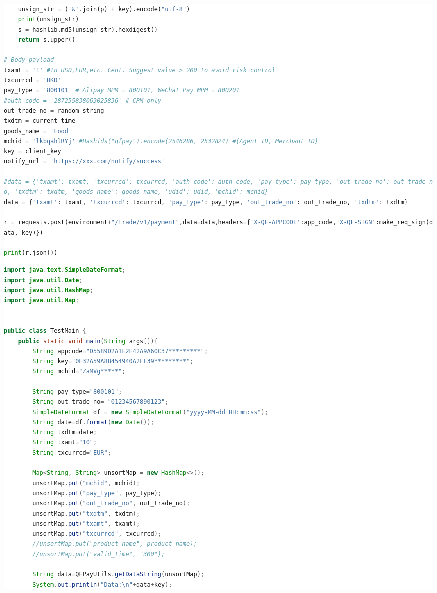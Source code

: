 ```python
    unsign_str = ('&'.join(p) + key).encode("utf-8")
    print(unsign_str)
    s = hashlib.md5(unsign_str).hexdigest()
    return s.upper()

# Body payload
txamt = '1' #In USD,EUR,etc. Cent. Suggest value > 200 to avoid risk control
txcurrcd = 'HKD'
pay_type = '800101' # Alipay MPM = 800101, WeChat Pay MPM = 800201
#auth_code = '287255838063025836' # CPM only
out_trade_no = random_string
txdtm = current_time
goods_name = 'Food'   
mchid = 'lkbqahlRYj' #Hashids("qfpay").encode(2546286, 2532824) #(Agent ID, Merchant ID)
key = client_key
notify_url = 'https://xxx.com/notify/success'

#data = {'txamt': txamt, 'txcurrcd': txcurrcd, 'auth_code': auth_code, 'pay_type': pay_type, 'out_trade_no': out_trade_no, 'txdtm': txdtm, 'goods_name': goods_name, 'udid': udid, 'mchid': mchid}
data = {'txamt': txamt, 'txcurrcd': txcurrcd, 'pay_type': pay_type, 'out_trade_no': out_trade_no, 'txdtm': txdtm}

r = requests.post(environment+"/trade/v1/payment",data=data,headers={'X-QF-APPCODE':app_code,'X-QF-SIGN':make_req_sign(data, key)})

print(r.json())
```

</TabItem>
<TabItem value="java" label="Java">

```java
import java.text.SimpleDateFormat;
import java.util.Date;
import java.util.HashMap;
import java.util.Map;


public class TestMain {
    public static void main(String args[]){
        String appcode="D5589D2A1F2E42A9A60C37*********";
        String key="0E32A59A8B454940A2FF39*********";
        String mchid="ZaMVg*****";

        String pay_type="800101";
        String out_trade_no= "01234567890123";
        SimpleDateFormat df = new SimpleDateFormat("yyyy-MM-dd HH:mm:ss");
        String date=df.format(new Date());
        String txdtm=date;
        String txamt="10";
        String txcurrcd="EUR";

        Map<String, String> unsortMap = new HashMap<>();
        unsortMap.put("mchid", mchid);
        unsortMap.put("pay_type", pay_type);
        unsortMap.put("out_trade_no", out_trade_no);
        unsortMap.put("txdtm", txdtm);
        unsortMap.put("txamt", txamt);
        unsortMap.put("txcurrcd", txcurrcd);
        //unsortMap.put("product_name", product_name);
        //unsortMap.put("valid_time", "300");

        String data=QFPayUtils.getDataString(unsortMap);
        System.out.println("Data:\n"+data+key);
```